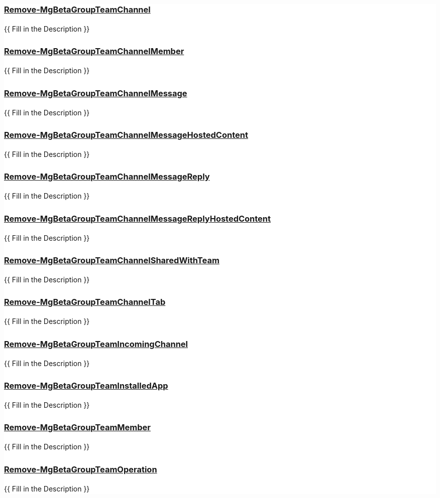 ### [Remove-MgBetaGroupTeamChannel](Remove-MgBetaGroupTeamChannel.md)
{{ Fill in the Description }}

### [Remove-MgBetaGroupTeamChannelMember](Remove-MgBetaGroupTeamChannelMember.md)
{{ Fill in the Description }}

### [Remove-MgBetaGroupTeamChannelMessage](Remove-MgBetaGroupTeamChannelMessage.md)
{{ Fill in the Description }}

### [Remove-MgBetaGroupTeamChannelMessageHostedContent](Remove-MgBetaGroupTeamChannelMessageHostedContent.md)
{{ Fill in the Description }}

### [Remove-MgBetaGroupTeamChannelMessageReply](Remove-MgBetaGroupTeamChannelMessageReply.md)
{{ Fill in the Description }}

### [Remove-MgBetaGroupTeamChannelMessageReplyHostedContent](Remove-MgBetaGroupTeamChannelMessageReplyHostedContent.md)
{{ Fill in the Description }}

### [Remove-MgBetaGroupTeamChannelSharedWithTeam](Remove-MgBetaGroupTeamChannelSharedWithTeam.md)
{{ Fill in the Description }}

### [Remove-MgBetaGroupTeamChannelTab](Remove-MgBetaGroupTeamChannelTab.md)
{{ Fill in the Description }}

### [Remove-MgBetaGroupTeamIncomingChannel](Remove-MgBetaGroupTeamIncomingChannel.md)
{{ Fill in the Description }}

### [Remove-MgBetaGroupTeamInstalledApp](Remove-MgBetaGroupTeamInstalledApp.md)
{{ Fill in the Description }}

### [Remove-MgBetaGroupTeamMember](Remove-MgBetaGroupTeamMember.md)
{{ Fill in the Description }}

### [Remove-MgBetaGroupTeamOperation](Remove-MgBetaGroupTeamOperation.md)
{{ Fill in the Description }}
